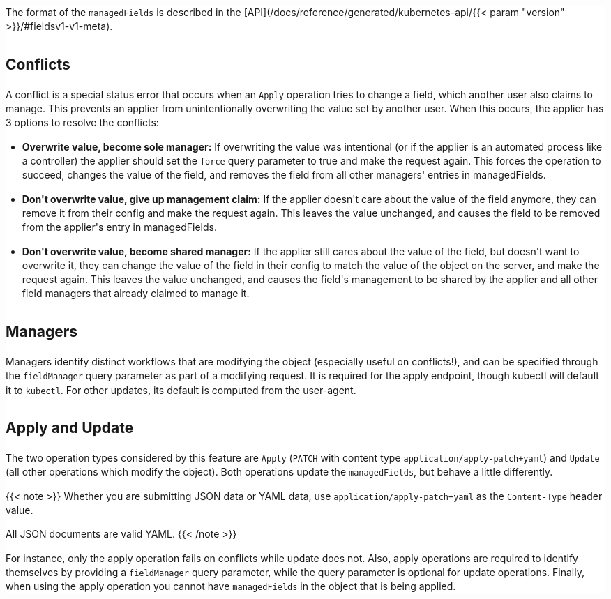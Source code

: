 The format of the `managedFields` is described in the
[API](/docs/reference/generated/kubernetes-api/{{< param "version" >}}/#fieldsv1-v1-meta).

## Conflicts

A conflict is a special status error that occurs when an `Apply` operation tries
to change a field, which another user also claims to manage. This prevents an
applier from unintentionally overwriting the value set by another user. When
this occurs, the applier has 3 options to resolve the conflicts:

* **Overwrite value, become sole manager:** If overwriting the value was
  intentional (or if the applier is an automated process like a controller) the
  applier should set the `force` query parameter to true and make the request
  again. This forces the operation to succeed, changes the value of the field,
  and removes the field from all other managers' entries in managedFields.

* **Don't overwrite value, give up management claim:** If the applier doesn't
  care about the value of the field anymore, they can remove it from their
  config and make the request again. This leaves the value unchanged, and causes
  the field to be removed from the applier's entry in managedFields.

* **Don't overwrite value, become shared manager:** If the applier still cares
  about the value of the field, but doesn't want to overwrite it, they can
  change the value of the field in their config to match the value of the object
  on the server, and make the request again. This leaves the value unchanged,
  and causes the field's management to be shared by the applier and all other
  field managers that already claimed to manage it.

## Managers

Managers identify distinct workflows that are modifying the object (especially
useful on conflicts!), and can be specified through the `fieldManager` query
parameter as part of a modifying request. It is required for the apply endpoint,
though kubectl will default it to `kubectl`. For other updates, its default is
computed from the user-agent.

## Apply and Update

The two operation types considered by this feature are `Apply` (`PATCH` with
content type `application/apply-patch+yaml`) and `Update` (all other operations
which modify the object). Both operations update the `managedFields`, but behave
a little differently.

{{< note >}}
Whether you are submitting JSON data or YAML data, use
`application/apply-patch+yaml` as the `Content-Type` header value.

All JSON documents are valid YAML.
{{< /note >}}

For instance, only the apply operation fails on conflicts while update does
not. Also, apply operations are required to identify themselves by providing a
`fieldManager` query parameter, while the query parameter is optional for update
operations. Finally, when using the apply operation you cannot have
`managedFields` in the object that is being applied.
